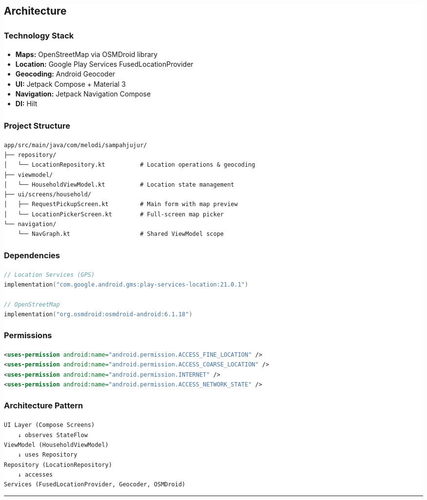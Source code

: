 
## Architecture

### Technology Stack

- **Maps:** OpenStreetMap via OSMDroid library
- **Location:** Google Play Services FusedLocationProvider
- **Geocoding:** Android Geocoder
- **UI:** Jetpack Compose + Material 3
- **Navigation:** Jetpack Navigation Compose
- **DI:** Hilt

### Project Structure

```
app/src/main/java/com/melodi/sampahjujur/
├── repository/
│   └── LocationRepository.kt          # Location operations & geocoding
├── viewmodel/
│   └── HouseholdViewModel.kt          # Location state management
├── ui/screens/household/
│   ├── RequestPickupScreen.kt         # Main form with map preview
│   └── LocationPickerScreen.kt        # Full-screen map picker
└── navigation/
    └── NavGraph.kt                    # Shared ViewModel scope
```

### Dependencies

```kotlin
// Location Services (GPS)
implementation("com.google.android.gms:play-services-location:21.0.1")

// OpenStreetMap
implementation("org.osmdroid:osmdroid-android:6.1.18")
```

### Permissions

```xml
<uses-permission android:name="android.permission.ACCESS_FINE_LOCATION" />
<uses-permission android:name="android.permission.ACCESS_COARSE_LOCATION" />
<uses-permission android:name="android.permission.INTERNET" />
<uses-permission android:name="android.permission.ACCESS_NETWORK_STATE" />
```

### Architecture Pattern

```
UI Layer (Compose Screens)
    ↓ observes StateFlow
ViewModel (HouseholdViewModel)
    ↓ uses Repository
Repository (LocationRepository)
    ↓ accesses
Services (FusedLocationProvider, Geocoder, OSMDroid)
```

---